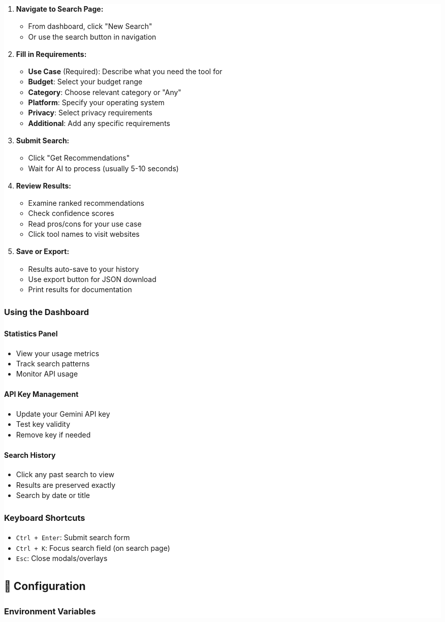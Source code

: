 1. **Navigate to Search Page:**
   - From dashboard, click "New Search"
   - Or use the search button in navigation

2. **Fill in Requirements:**
   - **Use Case** (Required): Describe what you need the tool for
   - **Budget**: Select your budget range
   - **Category**: Choose relevant category or "Any"
   - **Platform**: Specify your operating system
   - **Privacy**: Select privacy requirements
   - **Additional**: Add any specific requirements

3. **Submit Search:**
   - Click "Get Recommendations"
   - Wait for AI to process (usually 5-10 seconds)

4. **Review Results:**
   - Examine ranked recommendations
   - Check confidence scores
   - Read pros/cons for your use case
   - Click tool names to visit websites

5. **Save or Export:**
   - Results auto-save to your history
   - Use export button for JSON download
   - Print results for documentation

### Using the Dashboard

#### Statistics Panel
- View your usage metrics
- Track search patterns
- Monitor API usage

#### API Key Management
- Update your Gemini API key
- Test key validity
- Remove key if needed

#### Search History
- Click any past search to view
- Results are preserved exactly
- Search by date or title

### Keyboard Shortcuts
- `Ctrl + Enter`: Submit search form
- `Ctrl + K`: Focus search field (on search page)
- `Esc`: Close modals/overlays

## 🔧 Configuration

### Environment Variables
